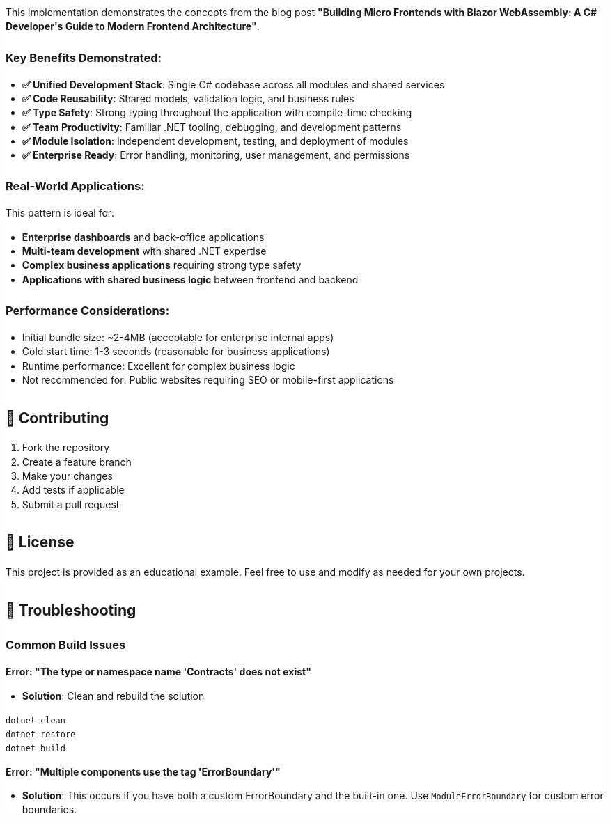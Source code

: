 This implementation demonstrates the concepts from the blog post **"Building Micro Frontends with Blazor WebAssembly: A C# Developer's Guide to Modern Frontend Architecture"**.

### Key Benefits Demonstrated:
- **✅ Unified Development Stack**: Single C# codebase across all modules and shared services
- **✅ Code Reusability**: Shared models, validation logic, and business rules
- **✅ Type Safety**: Strong typing throughout the application with compile-time checking
- **✅ Team Productivity**: Familiar .NET tooling, debugging, and development patterns
- **✅ Module Isolation**: Independent development, testing, and deployment of modules
- **✅ Enterprise Ready**: Error handling, monitoring, user management, and permissions

### Real-World Applications:
This pattern is ideal for:
- **Enterprise dashboards** and back-office applications
- **Multi-team development** with shared .NET expertise
- **Complex business applications** requiring strong type safety
- **Applications with shared business logic** between frontend and backend

### Performance Considerations:
- Initial bundle size: ~2-4MB (acceptable for enterprise internal apps)
- Cold start time: 1-3 seconds (reasonable for business applications)
- Runtime performance: Excellent for complex business logic
- Not recommended for: Public websites requiring SEO or mobile-first applications

## 🤝 Contributing

1. Fork the repository
2. Create a feature branch
3. Make your changes
4. Add tests if applicable
5. Submit a pull request

## 📄 License

This project is provided as an educational example. Feel free to use and modify as needed for your own projects.

## 🐛 Troubleshooting

### Common Build Issues

**Error: "The type or namespace name 'Contracts' does not exist"**
- **Solution**: Clean and rebuild the solution
```powershell
dotnet clean
dotnet restore
dotnet build
```

**Error: "Multiple components use the tag 'ErrorBoundary'"**
- **Solution**: This occurs if you have both a custom ErrorBoundary and the built-in one. Use `ModuleErrorBoundary` for custom error boundaries.
